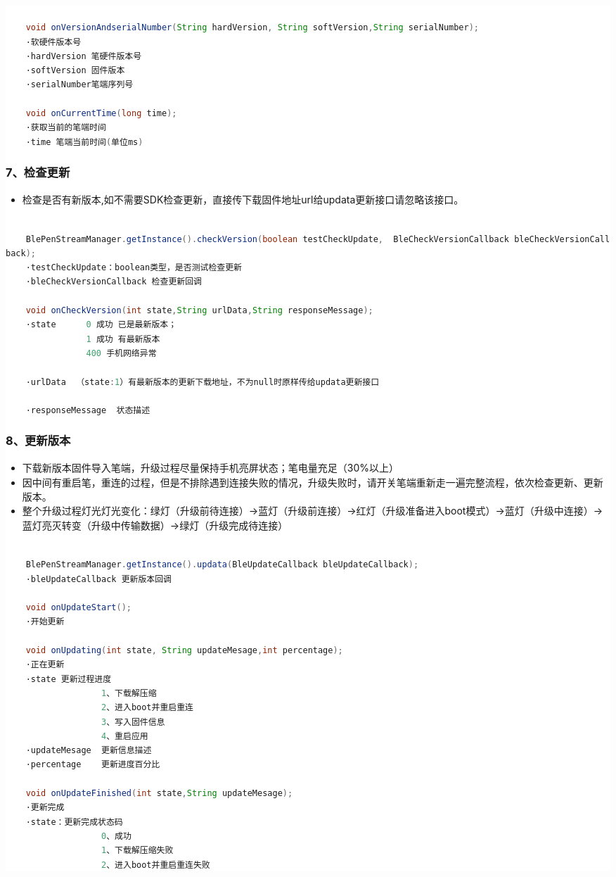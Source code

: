 ```java

    void onVersionAndserialNumber(String hardVersion, String softVersion,String serialNumber);
	·软硬件版本号
	·hardVersion 笔硬件版本号
	·softVersion 固件版本
	·serialNumber笔端序列号

    void onCurrentTime(long time);
	·获取当前的笔端时间
	·time 笔端当前时间(单位ms)

```

### 7、检查更新 ###

- 检查是否有新版本,如不需要SDK检查更新，直接传下载固件地址url给updata更新接口请忽略该接口。

```java

  	BlePenStreamManager.getInstance().checkVersion(boolean testCheckUpdate,  BleCheckVersionCallback bleCheckVersionCallback);
	·testCheckUpdate：boolean类型，是否测试检查更新
	·bleCheckVersionCallback 检查更新回调

    void onCheckVersion(int state,String urlData,String responseMessage);
	·state      0 成功 已是最新版本；
     			1 成功 有最新版本
     			400 手机网络异常

	·urlData  （state:1）有最新版本的更新下载地址，不为null时原样传给updata更新接口

	·responseMessage  状态描述
```


### 8、更新版本 ###

- 下载新版本固件导入笔端，升级过程尽量保持手机亮屏状态；笔电量充足（30%以上）
- 因中间有重启笔，重连的过程，但是不排除遇到连接失败的情况，升级失败时，请开关笔端重新走一遍完整流程，依次检查更新、更新版本。
- 整个升级过程灯光灯光变化：绿灯（升级前待连接）->蓝灯（升级前连接）->红灯（升级准备进入boot模式）->蓝灯（升级中连接）->蓝灯亮灭转变（升级中传输数据）->绿灯（升级完成待连接）

```java

  	BlePenStreamManager.getInstance().updata(BleUpdateCallback bleUpdateCallback);
	·bleUpdateCallback 更新版本回调

    void onUpdateStart();
	·开始更新

    void onUpdating(int state, String updateMesage,int percentage);
    ·正在更新
    ·state 更新过程进度
                   1、下载解压缩
                   2、进入boot并重启重连
                   3、写入固件信息
                   4、重启应用
    ·updateMesage  更新信息描述
    ·percentage    更新进度百分比

    void onUpdateFinished(int state,String updateMesage);
    ·更新完成
    ·state：更新完成状态码
                   0、成功
                   1、下载解压缩失败
                   2、进入boot并重启重连失败
```